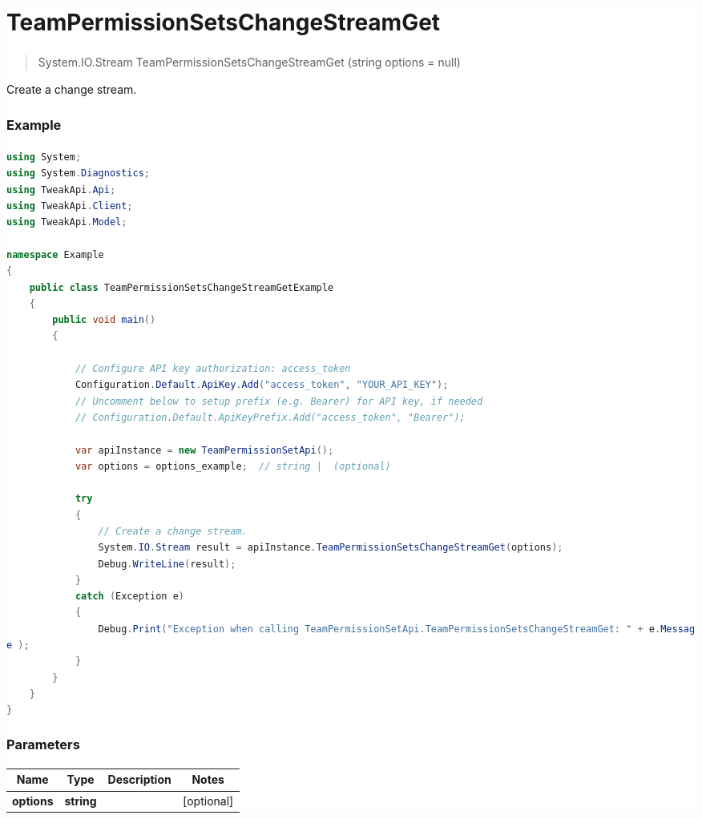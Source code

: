 <a name="teampermissionsetschangestreamget"></a>
# **TeamPermissionSetsChangeStreamGet**
> System.IO.Stream TeamPermissionSetsChangeStreamGet (string options = null)

Create a change stream.

### Example
```csharp
using System;
using System.Diagnostics;
using TweakApi.Api;
using TweakApi.Client;
using TweakApi.Model;

namespace Example
{
    public class TeamPermissionSetsChangeStreamGetExample
    {
        public void main()
        {
            
            // Configure API key authorization: access_token
            Configuration.Default.ApiKey.Add("access_token", "YOUR_API_KEY");
            // Uncomment below to setup prefix (e.g. Bearer) for API key, if needed
            // Configuration.Default.ApiKeyPrefix.Add("access_token", "Bearer");

            var apiInstance = new TeamPermissionSetApi();
            var options = options_example;  // string |  (optional) 

            try
            {
                // Create a change stream.
                System.IO.Stream result = apiInstance.TeamPermissionSetsChangeStreamGet(options);
                Debug.WriteLine(result);
            }
            catch (Exception e)
            {
                Debug.Print("Exception when calling TeamPermissionSetApi.TeamPermissionSetsChangeStreamGet: " + e.Message );
            }
        }
    }
}
```

### Parameters

Name | Type | Description  | Notes
------------- | ------------- | ------------- | -------------
 **options** | **string**|  | [optional] 
